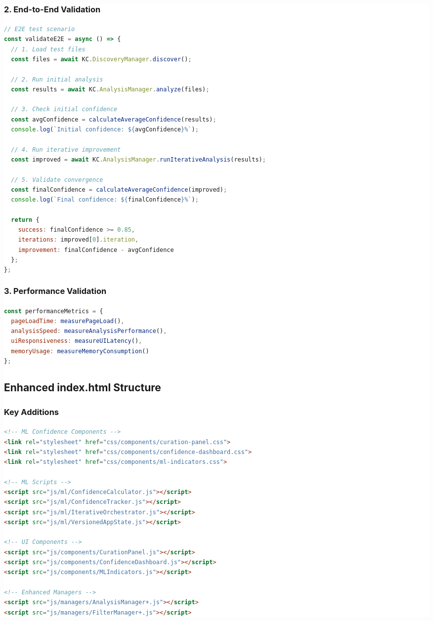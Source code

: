 ### 2. End-to-End Validation
```javascript
// E2E test scenario
const validateE2E = async () => {
  // 1. Load test files
  const files = await KC.DiscoveryManager.discover();
  
  // 2. Run initial analysis
  const results = await KC.AnalysisManager.analyze(files);
  
  // 3. Check initial confidence
  const avgConfidence = calculateAverageConfidence(results);
  console.log(`Initial confidence: ${avgConfidence}%`);
  
  // 4. Run iterative improvement
  const improved = await KC.AnalysisManager.runIterativeAnalysis(results);
  
  // 5. Validate convergence
  const finalConfidence = calculateAverageConfidence(improved);
  console.log(`Final confidence: ${finalConfidence}%`);
  
  return {
    success: finalConfidence >= 0.85,
    iterations: improved[0].iteration,
    improvement: finalConfidence - avgConfidence
  };
};
```

### 3. Performance Validation
```javascript
const performanceMetrics = {
  pageLoadTime: measurePageLoad(),
  analysisSpeed: measureAnalysisPerformance(),
  uiResponsiveness: measureUILatency(),
  memoryUsage: measureMemoryConsumption()
};
```

## Enhanced index.html Structure

### Key Additions
```html
<!-- ML Confidence Components -->
<link rel="stylesheet" href="css/components/curation-panel.css">
<link rel="stylesheet" href="css/components/confidence-dashboard.css">
<link rel="stylesheet" href="css/components/ml-indicators.css">

<!-- ML Scripts -->
<script src="js/ml/ConfidenceCalculator.js"></script>
<script src="js/ml/ConfidenceTracker.js"></script>
<script src="js/ml/IterativeOrchestrator.js"></script>
<script src="js/ml/VersionedAppState.js"></script>

<!-- UI Components -->
<script src="js/components/CurationPanel.js"></script>
<script src="js/components/ConfidenceDashboard.js"></script>
<script src="js/components/MLIndicators.js"></script>

<!-- Enhanced Managers -->
<script src="js/managers/AnalysisManager+.js"></script>
<script src="js/managers/FilterManager+.js"></script>
```
